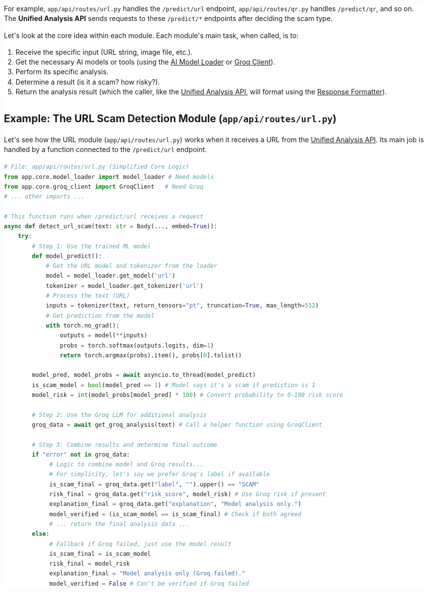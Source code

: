 For example, `app/api/routes/url.py` handles the `/predict/url` endpoint, `app/api/routes/qr.py` handles `/predict/qr`, and so on. The **Unified Analysis API** sends requests to these `/predict/*` endpoints after deciding the scam type.

Let's look at the core idea within each module. Each module's main task, when called, is to:

1.  Receive the specific input (URL string, image file, etc.).
2.  Get the necessary AI models or tools (using the [AI Model Loader](05_ai_model_loader_.md) or [Groq Client](06_groq_client_.md)).
3.  Perform its specific analysis.
4.  Determine a result (is it a scam? how risky?).
5.  Return the analysis result (which the caller, like the [Unified Analysis API](03_unified_analysis_api_.md), will format using the [Response Formatter](07_response_formatter_.md)).

## Example: The URL Scam Detection Module (`app/api/routes/url.py`)

Let's see how the URL module (`app/api/routes/url.py`) works when it receives a URL from the [Unified Analysis API](03_unified_analysis_api_.md). Its main job is handled by a function connected to the `/predict/url` endpoint.

```python
# File: app/api/routes/url.py (Simplified Core Logic)
from app.core.model_loader import model_loader # Need models
from app.core.groq_client import GroqClient   # Need Groq
# ... other imports ...

# This function runs when /predict/url receives a request
async def detect_url_scam(text: str = Body(..., embed=True)):
    try:
        # Step 1: Use the trained ML model
        def model_predict():
            # Get the URL model and tokenizer from the loader
            model = model_loader.get_model('url')
            tokenizer = model_loader.get_tokenizer('url')
            # Process the text (URL)
            inputs = tokenizer(text, return_tensors="pt", truncation=True, max_length=512)
            # Get prediction from the model
            with torch.no_grad():
                outputs = model(**inputs)
                probs = torch.softmax(outputs.logits, dim=1)
                return torch.argmax(probs).item(), probs[0].tolist()

        model_pred, model_probs = await asyncio.to_thread(model_predict)
        is_scam_model = bool(model_pred == 1) # Model says it's a scam if prediction is 1
        model_risk = int(model_probs[model_pred] * 100) # Convert probability to 0-100 risk score

        # Step 2: Use the Groq LLM for additional analysis
        groq_data = await get_groq_analysis(text) # Call a helper function using GroqClient

        # Step 3: Combine results and determine final outcome
        if "error" not in groq_data:
             # Logic to combine model and Groq results...
             # For simplicity, let's say we prefer Groq's label if available
             is_scam_final = groq_data.get("label", "").upper() == "SCAM"
             risk_final = groq_data.get("risk_score", model_risk) # Use Groq risk if present
             explanation_final = groq_data.get("explanation", "Model analysis only.")
             model_verified = (is_scam_model == is_scam_final) # Check if both agreed
             # ... return the final analysis data ...
        else:
             # Fallback if Groq failed, just use the model result
             is_scam_final = is_scam_model
             risk_final = model_risk
             explanation_final = "Model analysis only (Groq failed)."
             model_verified = False # Can't be verified if Groq failed
```